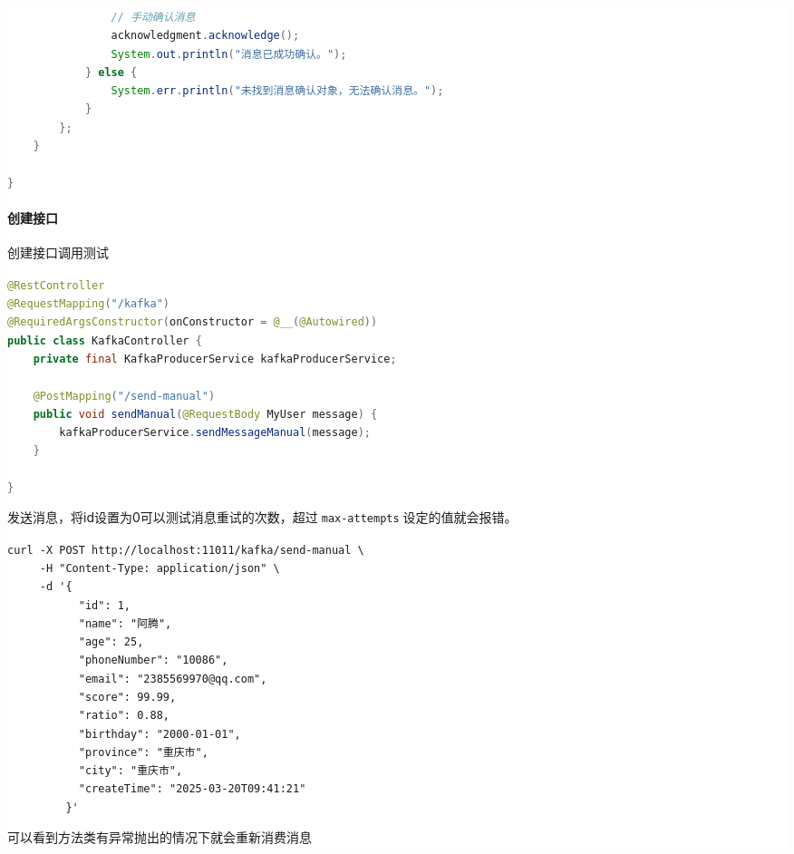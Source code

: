 ```java
                // 手动确认消息
                acknowledgment.acknowledge();
                System.out.println("消息已成功确认。");
            } else {
                System.err.println("未找到消息确认对象，无法确认消息。");
            }
        };
    }

}
```

#### 创建接口

创建接口调用测试

```java
@RestController
@RequestMapping("/kafka")
@RequiredArgsConstructor(onConstructor = @__(@Autowired))
public class KafkaController {
    private final KafkaProducerService kafkaProducerService;

    @PostMapping("/send-manual")
    public void sendManual(@RequestBody MyUser message) {
        kafkaProducerService.sendMessageManual(message);
    }

}
```

发送消息，将id设置为0可以测试消息重试的次数，超过 `max-attempts` 设定的值就会报错。

```
curl -X POST http://localhost:11011/kafka/send-manual \
     -H "Content-Type: application/json" \
     -d '{
           "id": 1,
           "name": "阿腾",
           "age": 25,
           "phoneNumber": "10086",
           "email": "2385569970@qq.com",
           "score": 99.99,
           "ratio": 0.88,
           "birthday": "2000-01-01",
           "province": "重庆市",
           "city": "重庆市",
           "createTime": "2025-03-20T09:41:21"
         }'
```

可以看到方法类有异常抛出的情况下就会重新消费消息
